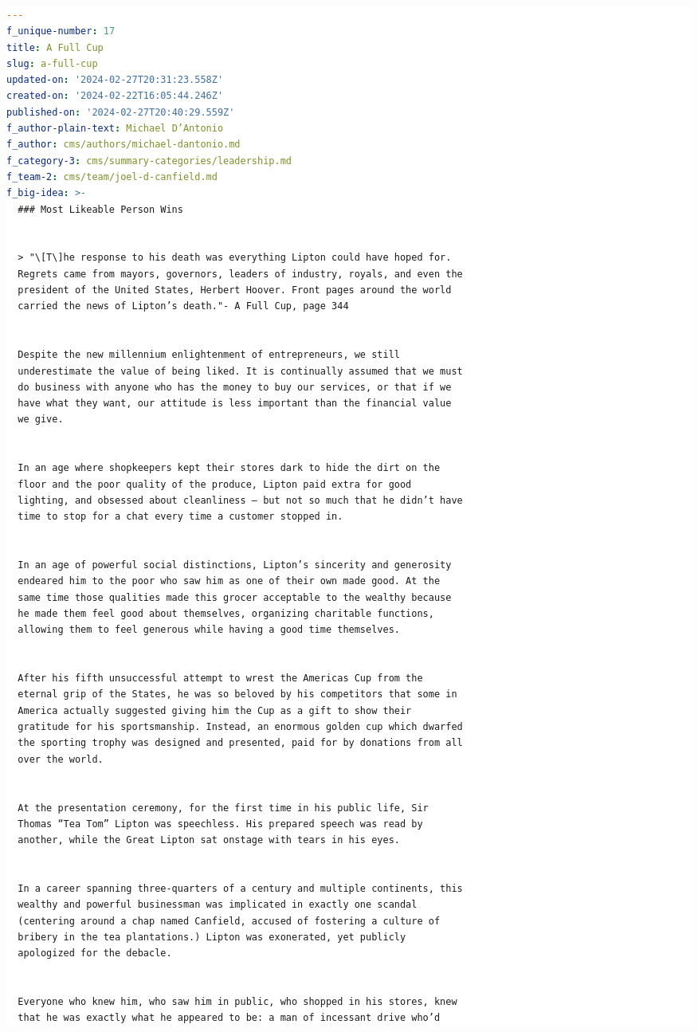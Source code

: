 ```yaml
---
f_unique-number: 17
title: A Full Cup
slug: a-full-cup
updated-on: '2024-02-27T20:31:23.558Z'
created-on: '2024-02-22T16:05:44.246Z'
published-on: '2024-02-27T20:40:29.559Z'
f_author-plain-text: Michael D’Antonio
f_author: cms/authors/michael-dantonio.md
f_category-3: cms/summary-categories/leadership.md
f_team-2: cms/team/joel-d-canfield.md
f_big-idea: >-
  ### Most Likeable Person Wins


  > "\[T\]he response to his death was everything Lipton could have hoped for.
  Regrets came from mayors, governors, leaders of industry, royals, and even the
  president of the United States, Herbert Hoover. Front pages around the world
  carried the news of Lipton’s death."- A Full Cup, page 344


  Despite the new millennium enlightenment of entrepreneurs, we still
  underestimate the value of being liked. It is continually assumed that we must
  do business with anyone who has the money to buy our services, or that if we
  have what they want, our attitude is less important than the financial value
  we give.


  In an age where shopkeepers kept their stores dark to hide the dirt on the
  floor and the poor quality of the produce, Lipton paid extra for good
  lighting, and obsessed about cleanliness – but not so much that he didn’t have
  time to stop for a chat every time a customer stopped in.


  In an age of powerful social distinctions, Lipton’s sincerity and generosity
  endeared him to the poor who saw him as one of their own made good. At the
  same time those qualities made this grocer acceptable to the wealthy because
  he made them feel good about themselves, organizing charitable functions,
  allowing them to feel generous while having a good time themselves.


  After his fifth unsuccessful attempt to wrest the Americas Cup from the
  eternal grip of the States, he was so beloved by his competitors that some in
  America actually suggested giving him the Cup as a gift to show their
  gratitude for his sportsmanship. Instead, an enormous golden cup which dwarfed
  the sporting trophy was designed and presented, paid for by donations from all
  over the world.


  At the presentation ceremony, for the first time in his public life, Sir
  Thomas “Tea Tom” Lipton was speechless. His prepared speech was read by
  another, while the Great Lipton sat onstage with tears in his eyes.


  In a career spanning three-quarters of a century and multiple continents, this
  wealthy and powerful businessman was implicated in exactly one scandal
  (centering around a chap named Canfield, accused of fostering a culture of
  bribery in the tea plantations.) Lipton was exonerated, yet publicly
  apologized for the debacle.


  Everyone who knew him, who saw him in public, who shopped in his stores, knew
  that he was exactly what he appeared to be: a man of incessant drive who’d
```
